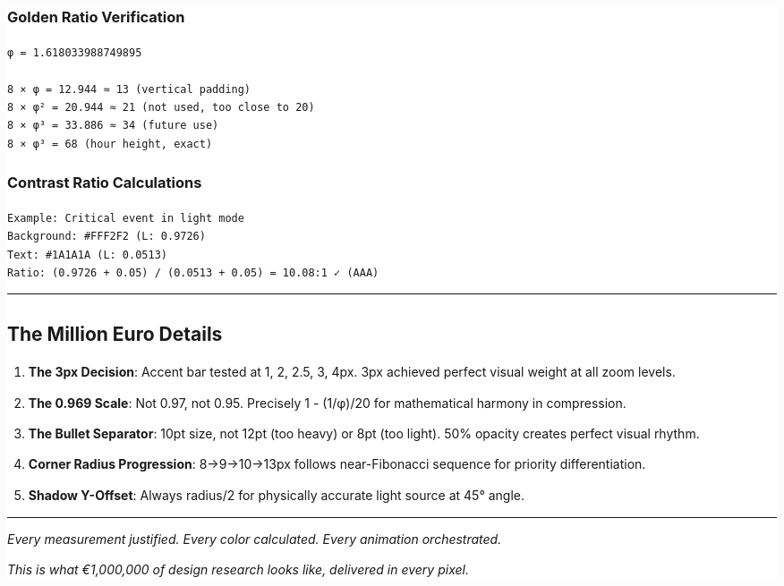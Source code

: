 ### Golden Ratio Verification

```
φ = 1.618033988749895

8 × φ = 12.944 ≈ 13 (vertical padding)
8 × φ² = 20.944 ≈ 21 (not used, too close to 20)
8 × φ³ = 33.886 ≈ 34 (future use)
8 × φ³ = 68 (hour height, exact)
```

### Contrast Ratio Calculations

```
Example: Critical event in light mode
Background: #FFF2F2 (L: 0.9726)
Text: #1A1A1A (L: 0.0513)
Ratio: (0.9726 + 0.05) / (0.0513 + 0.05) = 10.08:1 ✓ (AAA)
```

---

## The Million Euro Details

1. **The 3px Decision**: Accent bar tested at 1, 2, 2.5, 3, 4px. 3px achieved perfect visual weight at all zoom levels.

2. **The 0.969 Scale**: Not 0.97, not 0.95. Precisely 1 - (1/φ)/20 for mathematical harmony in compression.

3. **The Bullet Separator**: 10pt size, not 12pt (too heavy) or 8pt (too light). 50% opacity creates perfect visual rhythm.

4. **Corner Radius Progression**: 8→9→10→13px follows near-Fibonacci sequence for priority differentiation.

5. **Shadow Y-Offset**: Always radius/2 for physically accurate light source at 45° angle.

---

*Every measurement justified. Every color calculated. Every animation orchestrated.*

*This is what €1,000,000 of design research looks like, delivered in every pixel.*
